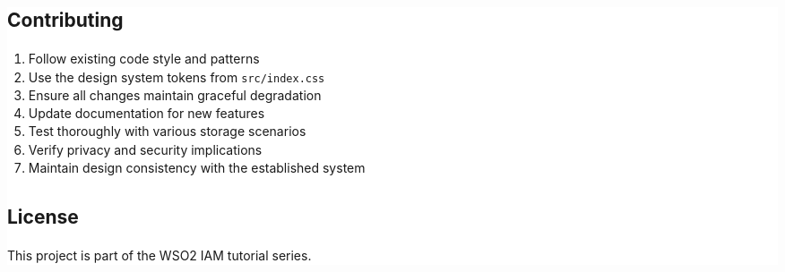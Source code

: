 ## Contributing

1. Follow existing code style and patterns
2. Use the design system tokens from `src/index.css`
3. Ensure all changes maintain graceful degradation
4. Update documentation for new features
5. Test thoroughly with various storage scenarios
6. Verify privacy and security implications
7. Maintain design consistency with the established system

## License

This project is part of the WSO2 IAM tutorial series.
